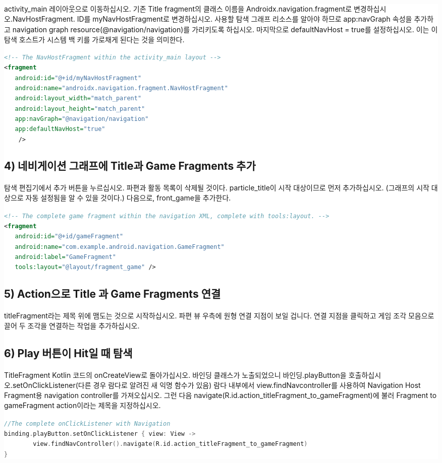 activity_main 레이아웃으로 이동하십시오. 기존 Title fragment의 클래스 이름을 Androidx.navigation.fragment로 변경하십시오.NavHostFragment. ID를 myNavHostFragment로 변경하십시오. 사용할 탐색 그래프 리소스를 알아야 하므로 app:navGraph 속성을 추가하고 navigation graph resource(@navigation/navigation)를 가리키도록 하십시오. 마지막으로 defaultNavHost = true를 설정하십시오. 이는 이 탐색 호스트가 시스템 백 키를 가로채게 된다는 것을 의미한다.

```xml
<!-- The NavHostFragment within the activity_main layout -->
<fragment
   android:id="@+id/myNavHostFragment"
   android:name="androidx.navigation.fragment.NavHostFragment"
   android:layout_width="match_parent"
   android:layout_height="match_parent"
   app:navGraph="@navigation/navigation"
   app:defaultNavHost="true"
  	/>
```





## 4) 네비게이션 그래프에 Title과 Game Fragments 추가

탐색 편집기에서 추가 버튼을 누르십시오. 파편과 활동 목록이 삭제될 것이다. particle_title이 시작 대상이므로 먼저 추가하십시오. (그래프의 시작 대상으로 자동 설정됨을 알 수 있을 것이다.) 다음으로, front_game을 추가한다.

```xml
<!-- The complete game fragment within the navigation XML, complete with tools:layout. -->
<fragment
   android:id="@+id/gameFragment"
   android:name="com.example.android.navigation.GameFragment"
   android:label="GameFragment"
   tools:layout="@layout/fragment_game" />
```



## 5) Action으로 Title 과 Game Fragments 연결

titleFragment라는 제목 위에 맴도는 것으로 시작하십시오. 파편 뷰 우측에 원형 연결 지점이 보일 겁니다. 연결 지점을 클릭하고 게임 조각 모음으로 끌어 두 조각을 연결하는 작업을 추가하십시오.



## 6) Play 버튼이 Hit일 때 탐색

TitleFragment Kotlin 코드의 onCreateView로 돌아가십시오. 바인딩 클래스가 노출되었으니 바인딩.playButton을 호출하십시오.setOnClickListener(다른 경우 람다로 알려진 새 익명 함수가 있음) 람다 내부에서 view.findNavcontroller를 사용하여 Navigation Host Fragment용 navigation controller를 가져오십시오. 그런 다음 navigate(R.id.action_titleFragment_to_gameFragment)에 불러 Fragment to gameFragment action이라는 제목을 지정하십시오.

```kotlin
//The complete onClickListener with Navigation
binding.playButton.setOnClickListener { view: View ->
        view.findNavController().navigate(R.id.action_titleFragment_to_gameFragment)
}
```
